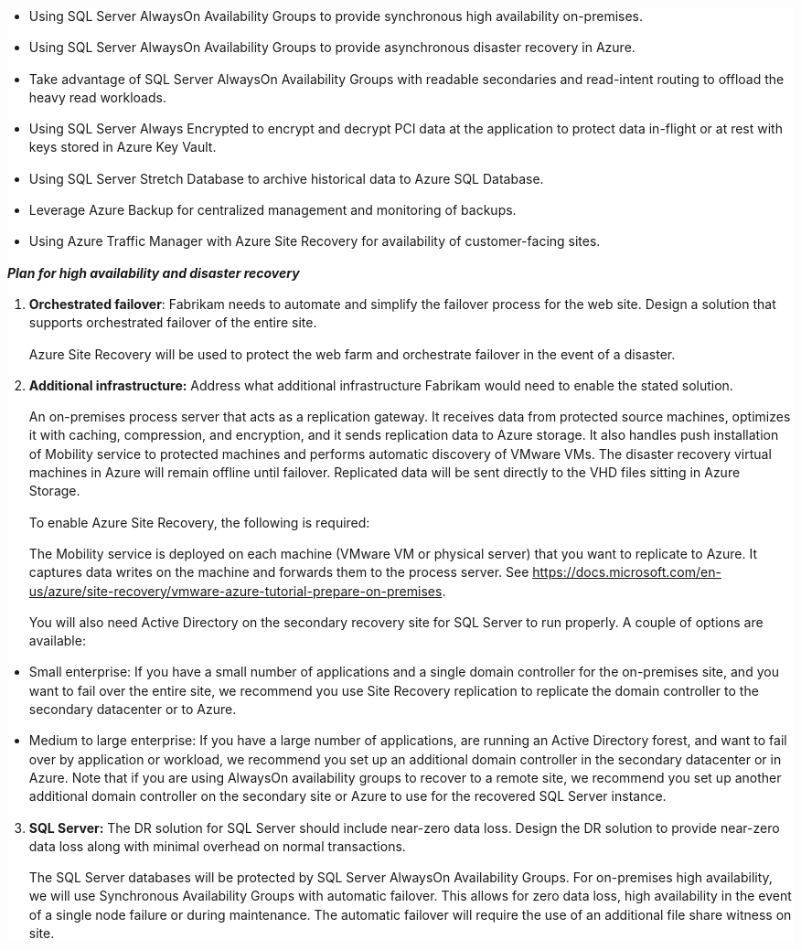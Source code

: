 -   Using SQL Server AlwaysOn Availability Groups to provide synchronous high availability on-premises.

-   Using SQL Server AlwaysOn Availability Groups to provide asynchronous disaster recovery in Azure.

-   Take advantage of SQL Server AlwaysOn Availability Groups with readable secondaries and read-intent routing to offload the heavy read workloads.

-   Using SQL Server Always Encrypted to encrypt and decrypt PCI data at the application to protect data in-flight or at rest with keys stored in Azure Key Vault.

-   Using SQL Server Stretch Database to archive historical data to Azure SQL Database.

-   Leverage Azure Backup for centralized management and monitoring of backups.

-   Using Azure Traffic Manager with Azure Site Recovery for availability of customer-facing sites.

***Plan for high availability and disaster recovery***

1. **Orchestrated failover**: Fabrikam needs to automate and simplify the failover process for the web site. Design a solution that supports orchestrated failover of the entire site. 

   Azure Site Recovery will be used to protect the web farm and orchestrate failover in the event of a disaster.

2. **Additional infrastructure:** Address what additional infrastructure Fabrikam would need to enable the stated solution.

   An on-premises process server that acts as a replication gateway. It receives data from protected source machines, optimizes it with caching, compression, and encryption, and it sends replication data to Azure storage. It also handles push installation of Mobility service to protected machines and performs automatic discovery of VMware VMs. The disaster recovery virtual machines in Azure will remain offline until failover. Replicated data will be sent directly to the VHD files sitting in Azure Storage.

   To enable Azure Site Recovery, the following is required:

   The Mobility service is deployed on each machine (VMware VM or physical server) that you want to replicate to Azure. It captures data writes on the machine and forwards them to the process server. See <https://docs.microsoft.com/en-us/azure/site-recovery/vmware-azure-tutorial-prepare-on-premises>.

   You will also need Active Directory on the secondary recovery site for SQL Server to run properly. A couple of options are available:

-  Small enterprise:  If you have a small number of applications and a single domain controller for the on-premises site, and you want to fail over the entire site, we recommend you use Site Recovery replication to replicate the domain controller to the secondary datacenter or to Azure.

-   Medium to large enterprise:  If you have a large number of applications, are running an Active Directory forest, and want to fail over by application or workload, we recommend you set up an additional domain controller in the secondary datacenter or in Azure. Note that if you are using AlwaysOn availability groups to recover to a remote site, we recommend you set up another additional domain controller on the secondary site or Azure to use for the recovered SQL Server instance.

3. **SQL Server:** The DR solution for SQL Server should include near-zero data loss. Design the DR solution to provide near-zero data loss along with minimal overhead on normal transactions.

    The SQL Server databases will be protected by SQL Server AlwaysOn Availability Groups. For on-premises high availability, we will use Synchronous Availability Groups with automatic failover. This allows for zero data loss, high availability in the event of a single node failure or during maintenance. The automatic failover will require the use of an additional file share witness on site.
